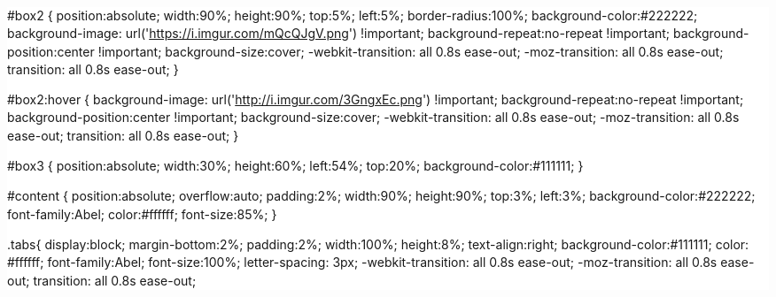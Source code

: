#box2 {
position:absolute;
width:90%;
height:90%;
top:5%;
left:5%;
border-radius:100%;
background-color:#222222;
background-image: url('https://i.imgur.com/mQcQJgV.png') !important; 
background-repeat:no-repeat !important; 
background-position:center !important; 
background-size:cover;
-webkit-transition: all 0.8s ease-out;
-moz-transition: all 0.8s ease-out;
transition: all 0.8s ease-out;
}

#box2:hover {
background-image: url('http://i.imgur.com/3GngxEc.png') !important; 
background-repeat:no-repeat !important; 
background-position:center !important; 
background-size:cover;
-webkit-transition: all 0.8s ease-out;
-moz-transition: all 0.8s ease-out;
transition: all 0.8s ease-out;
}

#box3 {
position:absolute;
width:30%;
height:60%;
left:54%;
top:20%;
background-color:#111111;
}

#content {
position:absolute;
overflow:auto;
padding:2%;
width:90%;
height:90%;
top:3%;
left:3%;
background-color:#222222;
font-family:Abel;
color:#ffffff;
font-size:85%;
}

.tabs{
display:block;
margin-bottom:2%;
padding:2%;
width:100%;
height:8%;
text-align:right;
background-color:#111111;
color: #ffffff;
font-family:Abel;
font-size:100%;
letter-spacing: 3px;
-webkit-transition: all 0.8s ease-out;
-moz-transition: all 0.8s ease-out;
transition: all 0.8s ease-out;